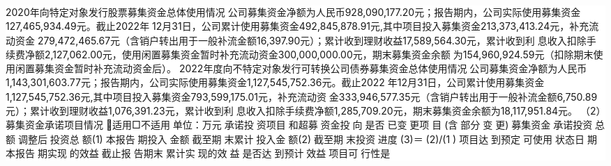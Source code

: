 2020年向特定对象发行股票募集资金总体使用情况
公司募集资金净额为人民币928,090,177.20元；报告期内，公司实际使用募集资金127,465,934.49元。截止2022年
12月31日，公司累计使用募集资金492,845,878.91元,其中项目投入募集资金213,373,413.24元，补充流动资金
279,472,465.67元（含销户转出用于一般补流金额16,397.90元）；累计收到理财收益17,589,564.30元，累计收到利
息收入扣除手续费净额2,127,062.00元，使用闲置募集资金暂时补充流动资金300,000,000.00元，期末募集资金余额
为154,960,924.59元（扣除期末使用闲置募集资金暂时补充流动资金后）。
2022年度向不特定对象发行可转换公司债券募集资金总体使用情况
公司募集资金净额为人民币1,143,301,603.77元；报告期内，公司实际使用募集资金1,127,545,752.36元。截止2022
年12月31日，公司累计使用募集资金1,127,545,752.36元,其中项目投入募集资金793,599,175.01元，补充流动资
金333,946,577.35元（含销户转出用于一般补流金额6,750.89元）；累计收到理财收益1,076,391.23元，累计收到利
息收入扣除手续费净额1,285,709.20元，期末募集资金余额为18,117,951.84元。
（2）募集资金承诺项目情况
适用□不适用
单位：万元
承诺投
资项目
和超募
资金投
向
是否
已变
更项
目
(含
部分
变
更)
募集资金
承诺投资
总额
调整后
投资总
额(1)
本报告
期投入
金额
截至期
末累计
投入金
额(2)
截至期
末投资
进度
(3)＝
(2)/(1
)
项目达
到预定
可使用
状态日
期
本报告
期实现
的效益
截止报
告期末
累计实
现的效
益
是否达
到预计
效益
项目可
行性是